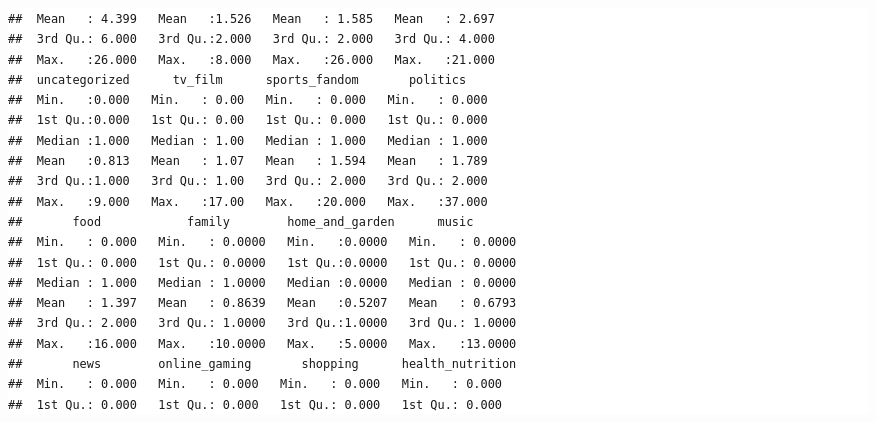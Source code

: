     ##  Mean   : 4.399   Mean   :1.526   Mean   : 1.585   Mean   : 2.697  
    ##  3rd Qu.: 6.000   3rd Qu.:2.000   3rd Qu.: 2.000   3rd Qu.: 4.000  
    ##  Max.   :26.000   Max.   :8.000   Max.   :26.000   Max.   :21.000  
    ##  uncategorized      tv_film      sports_fandom       politics     
    ##  Min.   :0.000   Min.   : 0.00   Min.   : 0.000   Min.   : 0.000  
    ##  1st Qu.:0.000   1st Qu.: 0.00   1st Qu.: 0.000   1st Qu.: 0.000  
    ##  Median :1.000   Median : 1.00   Median : 1.000   Median : 1.000  
    ##  Mean   :0.813   Mean   : 1.07   Mean   : 1.594   Mean   : 1.789  
    ##  3rd Qu.:1.000   3rd Qu.: 1.00   3rd Qu.: 2.000   3rd Qu.: 2.000  
    ##  Max.   :9.000   Max.   :17.00   Max.   :20.000   Max.   :37.000  
    ##       food            family        home_and_garden      music        
    ##  Min.   : 0.000   Min.   : 0.0000   Min.   :0.0000   Min.   : 0.0000  
    ##  1st Qu.: 0.000   1st Qu.: 0.0000   1st Qu.:0.0000   1st Qu.: 0.0000  
    ##  Median : 1.000   Median : 1.0000   Median :0.0000   Median : 0.0000  
    ##  Mean   : 1.397   Mean   : 0.8639   Mean   :0.5207   Mean   : 0.6793  
    ##  3rd Qu.: 2.000   3rd Qu.: 1.0000   3rd Qu.:1.0000   3rd Qu.: 1.0000  
    ##  Max.   :16.000   Max.   :10.0000   Max.   :5.0000   Max.   :13.0000  
    ##       news        online_gaming       shopping      health_nutrition
    ##  Min.   : 0.000   Min.   : 0.000   Min.   : 0.000   Min.   : 0.000  
    ##  1st Qu.: 0.000   1st Qu.: 0.000   1st Qu.: 0.000   1st Qu.: 0.000  